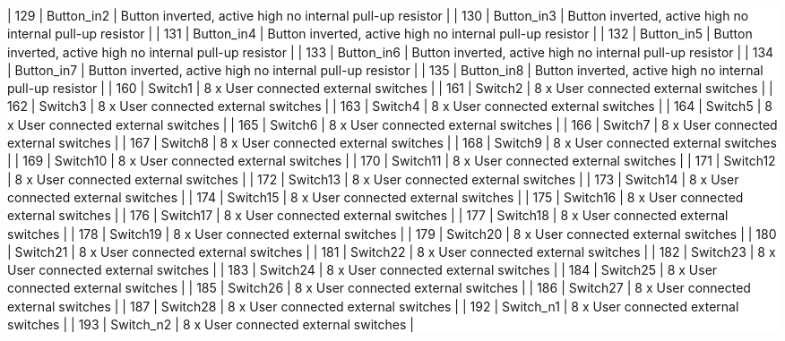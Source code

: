 | 129  | Button_in2     | Button inverted, active high no internal pull-up resistor                                               |
| 130  | Button_in3     | Button inverted, active high no internal pull-up resistor                                               |
| 131  | Button_in4     | Button inverted, active high no internal pull-up resistor                                               |
| 132  | Button_in5     | Button inverted, active high no internal pull-up resistor                                               |
| 133  | Button_in6     | Button inverted, active high no internal pull-up resistor                                               |
| 134  | Button_in7     | Button inverted, active high no internal pull-up resistor                                               |
| 135  | Button_in8     | Button inverted, active high no internal pull-up resistor                                               |
| 160  | Switch1        | 8 x User connected external switches                                                                    |
| 161  | Switch2        | 8 x User connected external switches                                                                    |
| 162  | Switch3        | 8 x User connected external switches                                                                    |
| 163  | Switch4        | 8 x User connected external switches                                                                    |
| 164  | Switch5        | 8 x User connected external switches                                                                    |
| 165  | Switch6        | 8 x User connected external switches                                                                    |
| 166  | Switch7        | 8 x User connected external switches                                                                    |
| 167  | Switch8        | 8 x User connected external switches                                                                    |
| 168  | Switch9        | 8 x User connected external switches                                                                    |
| 169  | Switch10       | 8 x User connected external switches                                                                    |
| 170  | Switch11       | 8 x User connected external switches                                                                    |
| 171  | Switch12       | 8 x User connected external switches                                                                    |
| 172  | Switch13       | 8 x User connected external switches                                                                    |
| 173  | Switch14       | 8 x User connected external switches                                                                    |
| 174  | Switch15       | 8 x User connected external switches                                                                    |
| 175  | Switch16       | 8 x User connected external switches                                                                    |
| 176  | Switch17       | 8 x User connected external switches                                                                    |
| 177  | Switch18       | 8 x User connected external switches                                                                    |
| 178  | Switch19       | 8 x User connected external switches                                                                    |
| 179  | Switch20       | 8 x User connected external switches                                                                    |
| 180  | Switch21       | 8 x User connected external switches                                                                    |
| 181  | Switch22       | 8 x User connected external switches                                                                    |
| 182  | Switch23       | 8 x User connected external switches                                                                    |
| 183  | Switch24       | 8 x User connected external switches                                                                    |
| 184  | Switch25       | 8 x User connected external switches                                                                    |
| 185  | Switch26       | 8 x User connected external switches                                                                    |
| 186  | Switch27       | 8 x User connected external switches                                                                    |
| 187  | Switch28       | 8 x User connected external switches                                                                    |
| 192  | Switch_n1      | 8 x User connected external switches                                                                    |
| 193  | Switch_n2      | 8 x User connected external switches                                                                    |